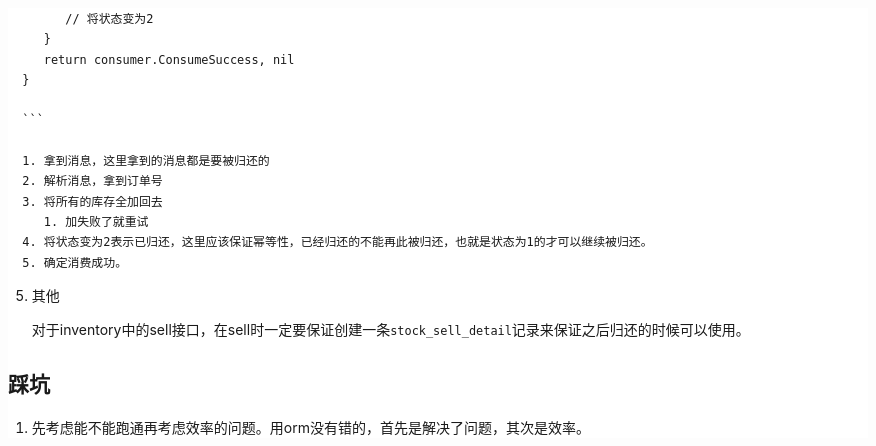       
            // 将状态变为2
         }
         return consumer.ConsumeSuccess, nil
      }
      
      ```

      1. 拿到消息，这里拿到的消息都是要被归还的
      2. 解析消息，拿到订单号
      3. 将所有的库存全加回去
         1. 加失败了就重试
      4. 将状态变为2表示已归还，这里应该保证幂等性，已经归还的不能再此被归还，也就是状态为1的才可以继续被归还。
      5. 确定消费成功。

5. 其他

      对于inventory中的sell接口，在sell时一定要保证创建一条`stock_sell_detail`记录来保证之后归还的时候可以使用。

## 踩坑

1. 先考虑能不能跑通再考虑效率的问题。用orm没有错的，首先是解决了问题，其次是效率。


